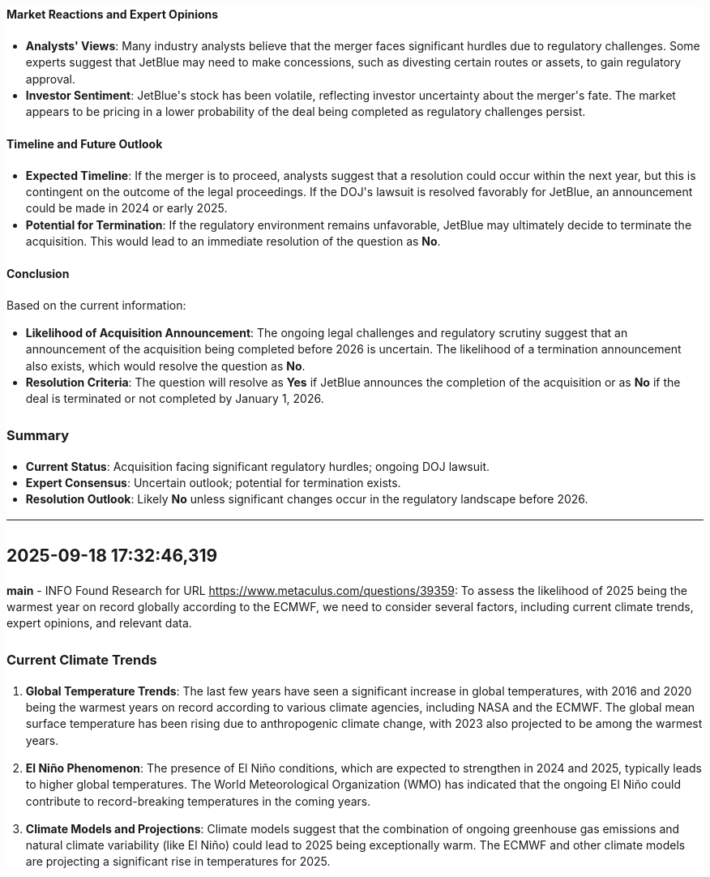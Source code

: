 #### Market Reactions and Expert Opinions
- **Analysts' Views**: Many industry analysts believe that the merger faces significant hurdles due to regulatory challenges. Some experts suggest that JetBlue may need to make concessions, such as divesting certain routes or assets, to gain regulatory approval.
- **Investor Sentiment**: JetBlue's stock has been volatile, reflecting investor uncertainty about the merger's fate. The market appears to be pricing in a lower probability of the deal being completed as regulatory challenges persist.

#### Timeline and Future Outlook
- **Expected Timeline**: If the merger is to proceed, analysts suggest that a resolution could occur within the next year, but this is contingent on the outcome of the legal proceedings. If the DOJ's lawsuit is resolved favorably for JetBlue, an announcement could be made in 2024 or early 2025.
- **Potential for Termination**: If the regulatory environment remains unfavorable, JetBlue may ultimately decide to terminate the acquisition. This would lead to an immediate resolution of the question as **No**.

#### Conclusion
Based on the current information:
- **Likelihood of Acquisition Announcement**: The ongoing legal challenges and regulatory scrutiny suggest that an announcement of the acquisition being completed before 2026 is uncertain. The likelihood of a termination announcement also exists, which would resolve the question as **No**.
- **Resolution Criteria**: The question will resolve as **Yes** if JetBlue announces the completion of the acquisition or as **No** if the deal is terminated or not completed by January 1, 2026.

### Summary
- **Current Status**: Acquisition facing significant regulatory hurdles; ongoing DOJ lawsuit.
- **Expert Consensus**: Uncertain outlook; potential for termination exists.
- **Resolution Outlook**: Likely **No** unless significant changes occur in the regulatory landscape before 2026.

---

## 2025-09-18 17:32:46,319
__main__ - INFO
Found Research for URL https://www.metaculus.com/questions/39359:
To assess the likelihood of 2025 being the warmest year on record globally according to the ECMWF, we need to consider several factors, including current climate trends, expert opinions, and relevant data.

### Current Climate Trends
1. **Global Temperature Trends**: The last few years have seen a significant increase in global temperatures, with 2016 and 2020 being the warmest years on record according to various climate agencies, including NASA and the ECMWF. The global mean surface temperature has been rising due to anthropogenic climate change, with 2023 also projected to be among the warmest years.

2. **El Niño Phenomenon**: The presence of El Niño conditions, which are expected to strengthen in 2024 and 2025, typically leads to higher global temperatures. The World Meteorological Organization (WMO) has indicated that the ongoing El Niño could contribute to record-breaking temperatures in the coming years.

3. **Climate Models and Projections**: Climate models suggest that the combination of ongoing greenhouse gas emissions and natural climate variability (like El Niño) could lead to 2025 being exceptionally warm. The ECMWF and other climate models are projecting a significant rise in temperatures for 2025.
